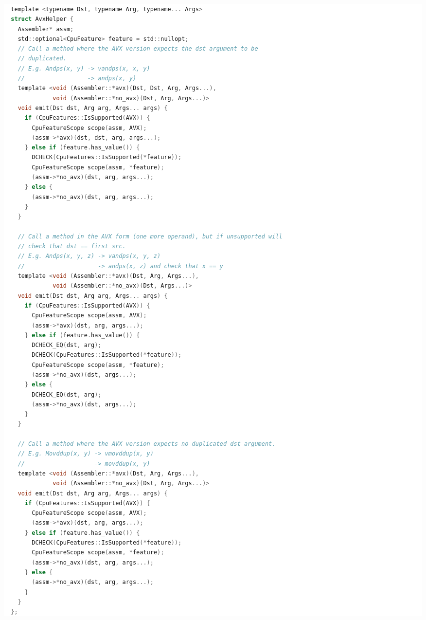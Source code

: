 ```c
  template <typename Dst, typename Arg, typename... Args>
  struct AvxHelper {
    Assembler* assm;
    std::optional<CpuFeature> feature = std::nullopt;
    // Call a method where the AVX version expects the dst argument to be
    // duplicated.
    // E.g. Andps(x, y) -> vandps(x, x, y)
    //                  -> andps(x, y)
    template <void (Assembler::*avx)(Dst, Dst, Arg, Args...),
              void (Assembler::*no_avx)(Dst, Arg, Args...)>
    void emit(Dst dst, Arg arg, Args... args) {
      if (CpuFeatures::IsSupported(AVX)) {
        CpuFeatureScope scope(assm, AVX);
        (assm->*avx)(dst, dst, arg, args...);
      } else if (feature.has_value()) {
        DCHECK(CpuFeatures::IsSupported(*feature));
        CpuFeatureScope scope(assm, *feature);
        (assm->*no_avx)(dst, arg, args...);
      } else {
        (assm->*no_avx)(dst, arg, args...);
      }
    }

    // Call a method in the AVX form (one more operand), but if unsupported will
    // check that dst == first src.
    // E.g. Andps(x, y, z) -> vandps(x, y, z)
    //                     -> andps(x, z) and check that x == y
    template <void (Assembler::*avx)(Dst, Arg, Args...),
              void (Assembler::*no_avx)(Dst, Args...)>
    void emit(Dst dst, Arg arg, Args... args) {
      if (CpuFeatures::IsSupported(AVX)) {
        CpuFeatureScope scope(assm, AVX);
        (assm->*avx)(dst, arg, args...);
      } else if (feature.has_value()) {
        DCHECK_EQ(dst, arg);
        DCHECK(CpuFeatures::IsSupported(*feature));
        CpuFeatureScope scope(assm, *feature);
        (assm->*no_avx)(dst, args...);
      } else {
        DCHECK_EQ(dst, arg);
        (assm->*no_avx)(dst, args...);
      }
    }

    // Call a method where the AVX version expects no duplicated dst argument.
    // E.g. Movddup(x, y) -> vmovddup(x, y)
    //                    -> movddup(x, y)
    template <void (Assembler::*avx)(Dst, Arg, Args...),
              void (Assembler::*no_avx)(Dst, Arg, Args...)>
    void emit(Dst dst, Arg arg, Args... args) {
      if (CpuFeatures::IsSupported(AVX)) {
        CpuFeatureScope scope(assm, AVX);
        (assm->*avx)(dst, arg, args...);
      } else if (feature.has_value()) {
        DCHECK(CpuFeatures::IsSupported(*feature));
        CpuFeatureScope scope(assm, *feature);
        (assm->*no_avx)(dst, arg, args...);
      } else {
        (assm->*no_avx)(dst, arg, args...);
      }
    }
  };

```